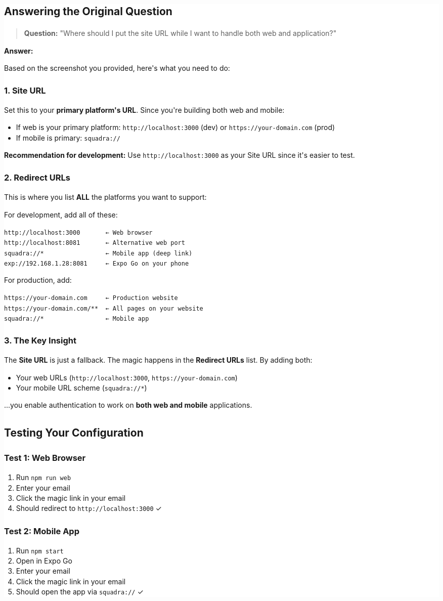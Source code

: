 ## Answering the Original Question

> **Question:** "Where should I put the site URL while I want to handle both web and application?"

**Answer:**

Based on the screenshot you provided, here's what you need to do:

### 1. Site URL
Set this to your **primary platform's URL**. Since you're building both web and mobile:

- If web is your primary platform: `http://localhost:3000` (dev) or `https://your-domain.com` (prod)
- If mobile is primary: `squadra://`

**Recommendation for development:** Use `http://localhost:3000` as your Site URL since it's easier to test.

### 2. Redirect URLs
This is where you list **ALL** the platforms you want to support:

For development, add all of these:
```
http://localhost:3000       ← Web browser
http://localhost:8081       ← Alternative web port
squadra://*                 ← Mobile app (deep link)
exp://192.168.1.28:8081     ← Expo Go on your phone
```

For production, add:
```
https://your-domain.com     ← Production website
https://your-domain.com/**  ← All pages on your website
squadra://*                 ← Mobile app
```

### 3. The Key Insight

The **Site URL** is just a fallback. The magic happens in the **Redirect URLs** list. By adding both:
- Your web URLs (`http://localhost:3000`, `https://your-domain.com`)
- Your mobile URL scheme (`squadra://*`)

...you enable authentication to work on **both web and mobile** applications.

## Testing Your Configuration

### Test 1: Web Browser
1. Run `npm run web`
2. Enter your email
3. Click the magic link in your email
4. Should redirect to `http://localhost:3000` ✓

### Test 2: Mobile App
1. Run `npm start`
2. Open in Expo Go
3. Enter your email
4. Click the magic link in your email
5. Should open the app via `squadra://` ✓
